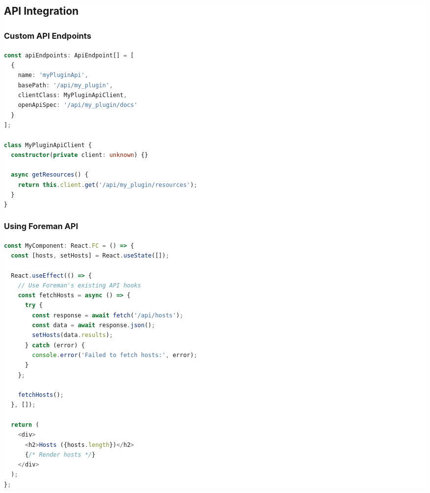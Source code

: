 ## API Integration

### Custom API Endpoints

```typescript
const apiEndpoints: ApiEndpoint[] = [
  {
    name: 'myPluginApi',
    basePath: '/api/my_plugin',
    clientClass: MyPluginApiClient,
    openApiSpec: '/api/my_plugin/docs'
  }
];

class MyPluginApiClient {
  constructor(private client: unknown) {}
  
  async getResources() {
    return this.client.get('/api/my_plugin/resources');
  }
}
```

### Using Foreman API

```typescript
const MyComponent: React.FC = () => {
  const [hosts, setHosts] = React.useState([]);
  
  React.useEffect(() => {
    // Use Foreman's existing API hooks
    const fetchHosts = async () => {
      try {
        const response = await fetch('/api/hosts');
        const data = await response.json();
        setHosts(data.results);
      } catch (error) {
        console.error('Failed to fetch hosts:', error);
      }
    };
    
    fetchHosts();
  }, []);
  
  return (
    <div>
      <h2>Hosts ({hosts.length})</h2>
      {/* Render hosts */}
    </div>
  );
};
```
